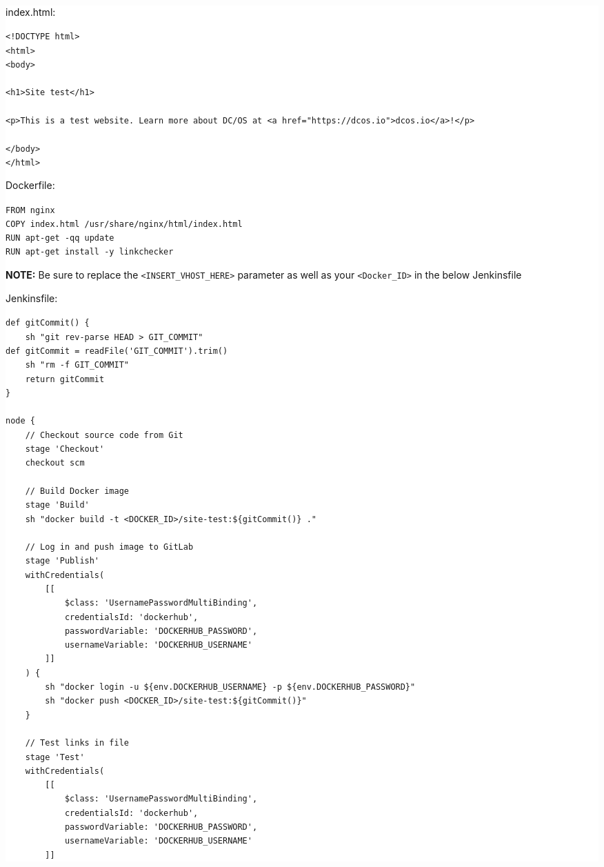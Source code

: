 index.html:
```
<!DOCTYPE html>
<html>
<body>

<h1>Site test</h1>

<p>This is a test website. Learn more about DC/OS at <a href="https://dcos.io">dcos.io</a>!</p>

</body>
</html>
```

Dockerfile:
```
FROM nginx
COPY index.html /usr/share/nginx/html/index.html
RUN apt-get -qq update
RUN apt-get install -y linkchecker
```

**NOTE:** Be sure to replace the `<INSERT_VHOST_HERE>` parameter as well as your `<Docker_ID>` in the below Jenkinsfile

Jenkinsfile:
```
def gitCommit() {
    sh "git rev-parse HEAD > GIT_COMMIT"
def gitCommit = readFile('GIT_COMMIT').trim()
    sh "rm -f GIT_COMMIT"
    return gitCommit
}

node {
    // Checkout source code from Git
    stage 'Checkout'
    checkout scm

    // Build Docker image
    stage 'Build'
    sh "docker build -t <DOCKER_ID>/site-test:${gitCommit()} ."

    // Log in and push image to GitLab
    stage 'Publish'
    withCredentials(
        [[
            $class: 'UsernamePasswordMultiBinding',
            credentialsId: 'dockerhub',
            passwordVariable: 'DOCKERHUB_PASSWORD',
            usernameVariable: 'DOCKERHUB_USERNAME'
        ]]
    ) {
        sh "docker login -u ${env.DOCKERHUB_USERNAME} -p ${env.DOCKERHUB_PASSWORD}"
        sh "docker push <DOCKER_ID>/site-test:${gitCommit()}"
    }

    // Test links in file
    stage 'Test'
    withCredentials(
        [[
            $class: 'UsernamePasswordMultiBinding',
            credentialsId: 'dockerhub',
            passwordVariable: 'DOCKERHUB_PASSWORD',
            usernameVariable: 'DOCKERHUB_USERNAME'
        ]]
```